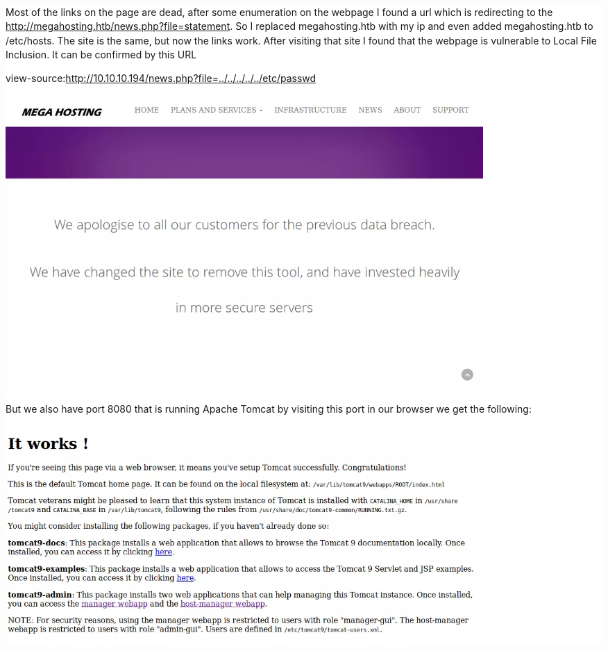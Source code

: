 Most of the links on the page are dead, after some enumeration on the webpage I found a url which is redirecting to the http://megahosting.htb/news.php?file=statement. So I replaced megahosting.htb with my ip and even added megahosting.htb to /etc/hosts. The site is the same, but now the links work. After visiting that site I found that the webpage is vulnerable to Local File Inclusion. It can be confirmed by this URL

view-source:http://10.10.10.194/news.php?file=../../../../../etc/passwd 

<a href="/images/projects/minor/loaded-page.webp" target="_blank" rel="some text">
  <img width="80%" src="/images/projects/minor/loaded-page.webp" alt="webpage"/>
</a>

But we also have port 8080 that is running Apache Tomcat by visiting this port in our browser we get the following:

<a href="/images/projects/minor/tomcat-page.webp" target="_blank" rel="some text">
  <img width="80%" src="/images/projects/minor/tomcat-page.webp" alt="webpage"/>
</a>
